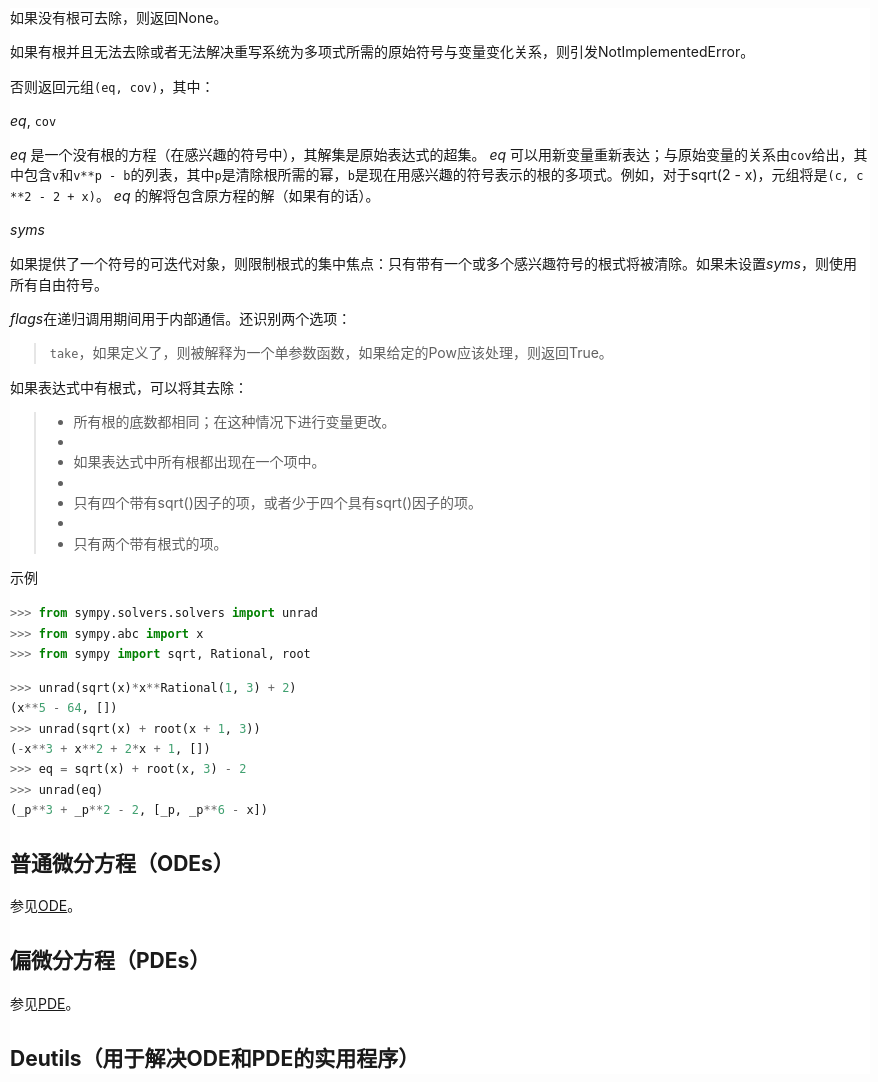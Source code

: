 如果没有根可去除，则返回None。

如果有根并且无法去除或者无法解决重写系统为多项式所需的原始符号与变量变化关系，则引发NotImplementedError。

否则返回元组`(eq, cov)`，其中：

*eq*, `cov`

*eq* 是一个没有根的方程（在感兴趣的符号中），其解集是原始表达式的超集。 *eq* 可以用新变量重新表达；与原始变量的关系由`cov`给出，其中包含`v`和`v**p - b`的列表，其中`p`是清除根所需的幂，`b`是现在用感兴趣的符号表示的根的多项式。例如，对于sqrt(2 - x)，元组将是`(c, c**2 - 2 + x)`。 *eq* 的解将包含原方程的解（如果有的话）。

*syms*

如果提供了一个符号的可迭代对象，则限制根式的集中焦点：只有带有一个或多个感兴趣符号的根式将被清除。如果未设置*syms*，则使用所有自由符号。

*flags*在递归调用期间用于内部通信。还识别两个选项：

> `take`，如果定义了，则被解释为一个单参数函数，如果给定的Pow应该处理，则返回True。

如果表达式中有根式，可以将其去除：

> +   所有根的底数都相同；在这种情况下进行变量更改。
> +   
> +   如果表达式中所有根都出现在一个项中。
> +   
> +   只有四个带有sqrt()因子的项，或者少于四个具有sqrt()因子的项。
> +   
> +   只有两个带有根式的项。

示例

```py
>>> from sympy.solvers.solvers import unrad
>>> from sympy.abc import x
>>> from sympy import sqrt, Rational, root 
```

```py
>>> unrad(sqrt(x)*x**Rational(1, 3) + 2)
(x**5 - 64, [])
>>> unrad(sqrt(x) + root(x + 1, 3))
(-x**3 + x**2 + 2*x + 1, [])
>>> eq = sqrt(x) + root(x, 3) - 2
>>> unrad(eq)
(_p**3 + _p**2 - 2, [_p, _p**6 - x]) 
```

## 普通微分方程（ODEs）

参见[ODE](ode.html#ode-docs)。

## 偏微分方程（PDEs）

参见[PDE](pde.html#pde-docs)。

## Deutils（用于解决ODE和PDE的实用程序）
